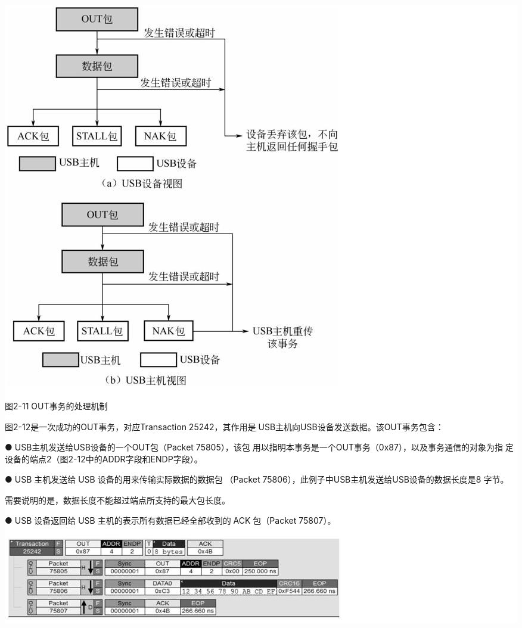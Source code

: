![image-20230629015102704](pic/image-20230629015102704.png)

 图2-11 OUT事务的处理机制

 图2-12是一次成功的OUT事务，对应Transaction 25242，其作用是 USB主机向USB设备发送数据。该OUT事务包含：

 ● USB主机发送给USB设备的一个OUT包（Packet 75805），该包 用以指明本事务是一个OUT事务（0x87），以及事务通信的对象为指 定设备的端点2（图2-12中的ADDR字段和ENDP字段）。

 ● USB 主机发送给 USB 设备的用来传输实际数据的数据包 （Packet 75806），此例子中USB主机发送给USB设备的数据长度是8 字节。

 需要说明的是，数据长度不能超过端点所支持的最大包长度。

 ● USB 设备返回给 USB 主机的表示所有数据已经全部收到的 ACK 包（Packet 75807）。

![image-20230629015137672](pic/image-20230629015137672.png)

